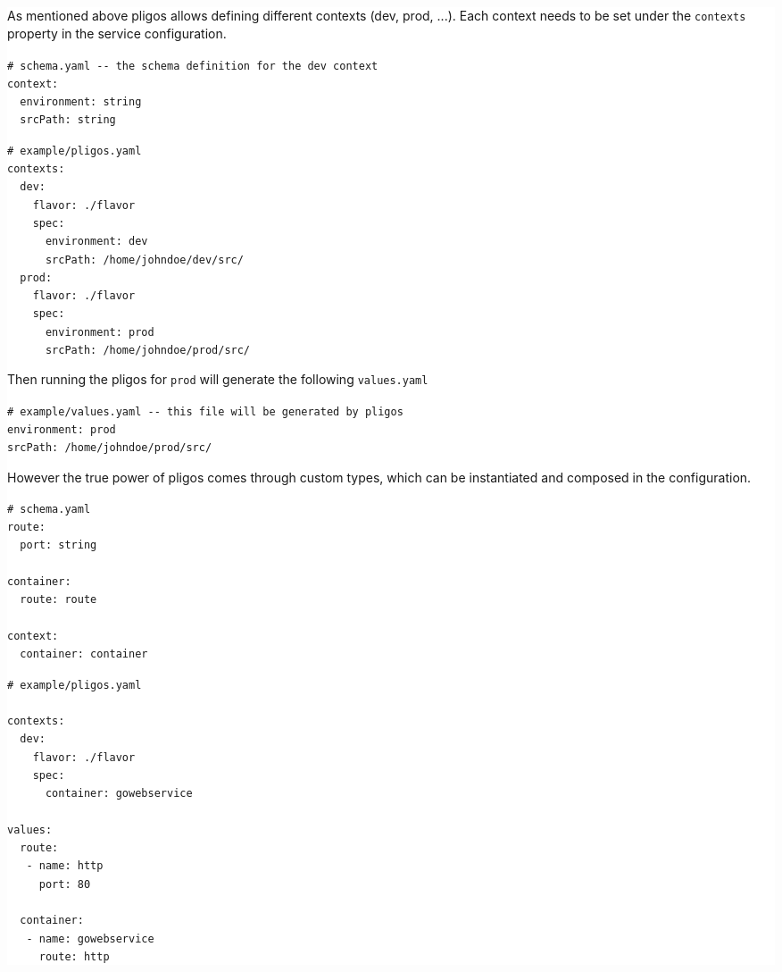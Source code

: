As mentioned above pligos allows defining different contexts (dev, prod, ...). Each context needs to be set under the `contexts` property in the service configuration.

```
# schema.yaml -- the schema definition for the dev context
context:
  environment: string
  srcPath: string
```

```
# example/pligos.yaml
contexts:
  dev:
    flavor: ./flavor
    spec:
      environment: dev
      srcPath: /home/johndoe/dev/src/
  prod:
    flavor: ./flavor
    spec:
      environment: prod
      srcPath: /home/johndoe/prod/src/
```

Then running the pligos for `prod` will generate the following `values.yaml`

```
# example/values.yaml -- this file will be generated by pligos
environment: prod
srcPath: /home/johndoe/prod/src/
```


However the true power of pligos comes through custom types, which can be instantiated and composed in the configuration.

```
# schema.yaml
route:
  port: string

container:
  route: route

context:
  container: container
```

```
# example/pligos.yaml

contexts:
  dev:
    flavor: ./flavor
    spec:
      container: gowebservice
    
values:
  route:
   - name: http
     port: 80

  container:
   - name: gowebservice
     route: http
```
